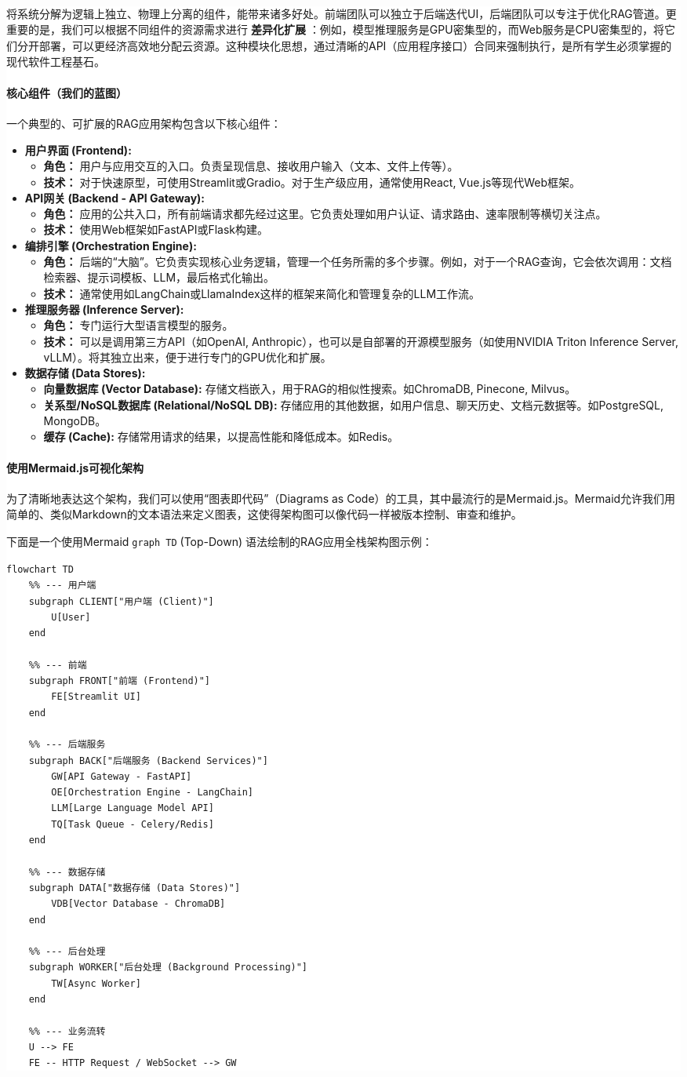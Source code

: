 将系统分解为逻辑上独立、物理上分离的组件，能带来诸多好处。前端团队可以独立于后端迭代UI，后端团队可以专注于优化RAG管道。更重要的是，我们可以根据不同组件的资源需求进行 **差异化扩展** ：例如，模型推理服务是GPU密集型的，而Web服务是CPU密集型的，将它们分开部署，可以更经济高效地分配云资源。这种模块化思想，通过清晰的API（应用程序接口）合同来强制执行，是所有学生必须掌握的现代软件工程基石。

#### 核心组件（我们的蓝图）

一个典型的、可扩展的RAG应用架构包含以下核心组件：

  - **用户界面 (Frontend):**
      - **角色：** 用户与应用交互的入口。负责呈现信息、接收用户输入（文本、文件上传等）。
      - **技术：** 对于快速原型，可使用Streamlit或Gradio。对于生产级应用，通常使用React, Vue.js等现代Web框架。
  - **API网关 (Backend - API Gateway):**
      - **角色：** 应用的公共入口，所有前端请求都先经过这里。它负责处理如用户认证、请求路由、速率限制等横切关注点。
      - **技术：** 使用Web框架如FastAPI或Flask构建。
  - **编排引擎 (Orchestration Engine):**
      - **角色：** 后端的“大脑”。它负责实现核心业务逻辑，管理一个任务所需的多个步骤。例如，对于一个RAG查询，它会依次调用：文档检索器、提示词模板、LLM，最后格式化输出。
      - **技术：** 通常使用如LangChain或LlamaIndex这样的框架来简化和管理复杂的LLM工作流。
  - **推理服务器 (Inference Server):**
      - **角色：** 专门运行大型语言模型的服务。
      - **技术：** 可以是调用第三方API（如OpenAI, Anthropic），也可以是自部署的开源模型服务（如使用NVIDIA Triton Inference Server, vLLM）。将其独立出来，便于进行专门的GPU优化和扩展。
  - **数据存储 (Data Stores):**
      - **向量数据库 (Vector Database):** 存储文档嵌入，用于RAG的相似性搜索。如ChromaDB, Pinecone, Milvus。
      - **关系型/NoSQL数据库 (Relational/NoSQL DB):** 存储应用的其他数据，如用户信息、聊天历史、文档元数据等。如PostgreSQL, MongoDB。
      - **缓存 (Cache):** 存储常用请求的结果，以提高性能和降低成本。如Redis。

#### 使用Mermaid.js可视化架构

为了清晰地表达这个架构，我们可以使用“图表即代码”（Diagrams as Code）的工具，其中最流行的是Mermaid.js。Mermaid允许我们用简单的、类似Markdown的文本语法来定义图表，这使得架构图可以像代码一样被版本控制、审查和维护。

下面是一个使用Mermaid `graph TD` (Top-Down) 语法绘制的RAG应用全栈架构图示例：

```mermaid
flowchart TD
    %% --- 用户端
    subgraph CLIENT["用户端 (Client)"]
        U[User]
    end

    %% --- 前端
    subgraph FRONT["前端 (Frontend)"]
        FE[Streamlit UI]
    end

    %% --- 后端服务
    subgraph BACK["后端服务 (Backend Services)"]
        GW[API Gateway - FastAPI]
        OE[Orchestration Engine - LangChain]
        LLM[Large Language Model API]
        TQ[Task Queue - Celery/Redis]
    end

    %% --- 数据存储
    subgraph DATA["数据存储 (Data Stores)"]
        VDB[Vector Database - ChromaDB]
    end

    %% --- 后台处理
    subgraph WORKER["后台处理 (Background Processing)"]
        TW[Async Worker]
    end

    %% --- 业务流转
    U --> FE
    FE -- HTTP Request / WebSocket --> GW
```